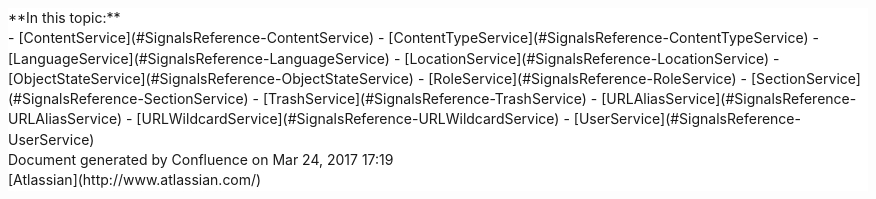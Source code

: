 </div>
</div>
</div>
<div class="cell aside" data-type="aside">
<div class="innerCell">
**In this topic:**

<div class="toc-macro rbtoc1490375999571">
-   [ContentService](#SignalsReference-ContentService)
-   [ContentTypeService](#SignalsReference-ContentTypeService)
-   [LanguageService](#SignalsReference-LanguageService)
-   [LocationService](#SignalsReference-LocationService)
-   [ObjectStateService](#SignalsReference-ObjectStateService)
-   [RoleService](#SignalsReference-RoleService)
-   [SectionService](#SignalsReference-SectionService)
-   [TrashService](#SignalsReference-TrashService)
-   [URLAliasService](#SignalsReference-URLAliasService)
-   [URLWildcardService](#SignalsReference-URLWildcardService)
-   [UserService](#SignalsReference-UserService)

</div>
</div>
</div>
</div>
</div>
</div>
</div>
</div>
<div id="footer" role="contentinfo">
<div class="section footer-body">
Document generated by Confluence on Mar 24, 2017 17:19

<div id="footer-logo">
[Atlassian](http://www.atlassian.com/)

</div>
</div>
</div>
</div>

